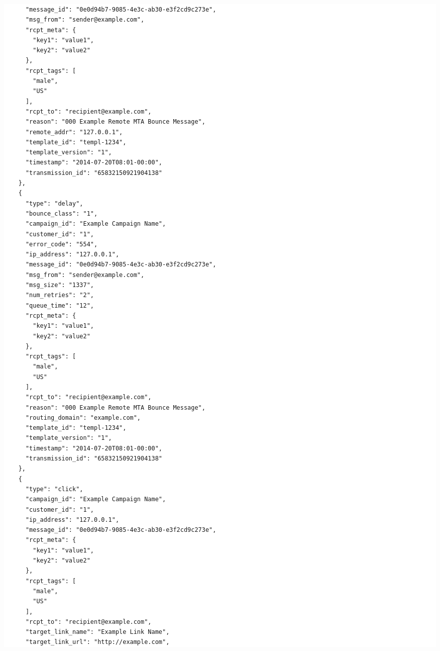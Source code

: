   ```
        "message_id": "0e0d94b7-9085-4e3c-ab30-e3f2cd9c273e",
        "msg_from": "sender@example.com",
        "rcpt_meta": {
          "key1": "value1",
          "key2": "value2"
        },
        "rcpt_tags": [
          "male",
          "US"
        ],
        "rcpt_to": "recipient@example.com",
        "reason": "000 Example Remote MTA Bounce Message",
        "remote_addr": "127.0.0.1",
        "template_id": "templ-1234",
        "template_version": "1",
        "timestamp": "2014-07-20T08:01-00:00",
        "transmission_id": "65832150921904138"
      },
      {
        "type": "delay",
        "bounce_class": "1",
        "campaign_id": "Example Campaign Name",
        "customer_id": "1",
        "error_code": "554",
        "ip_address": "127.0.0.1",
        "message_id": "0e0d94b7-9085-4e3c-ab30-e3f2cd9c273e",
        "msg_from": "sender@example.com",
        "msg_size": "1337",
        "num_retries": "2",
        "queue_time": "12",
        "rcpt_meta": {
          "key1": "value1",
          "key2": "value2"
        },
        "rcpt_tags": [
          "male",
          "US"
        ],
        "rcpt_to": "recipient@example.com",
        "reason": "000 Example Remote MTA Bounce Message",
        "routing_domain": "example.com",
        "template_id": "templ-1234",
        "template_version": "1",
        "timestamp": "2014-07-20T08:01-00:00",
        "transmission_id": "65832150921904138"
      },
      {
        "type": "click",
        "campaign_id": "Example Campaign Name",
        "customer_id": "1",
        "ip_address": "127.0.0.1",
        "message_id": "0e0d94b7-9085-4e3c-ab30-e3f2cd9c273e",
        "rcpt_meta": {
          "key1": "value1",
          "key2": "value2"
        },
        "rcpt_tags": [
          "male",
          "US"
        ],
        "rcpt_to": "recipient@example.com",
        "target_link_name": "Example Link Name",
        "target_link_url": "http://example.com",
  ```
